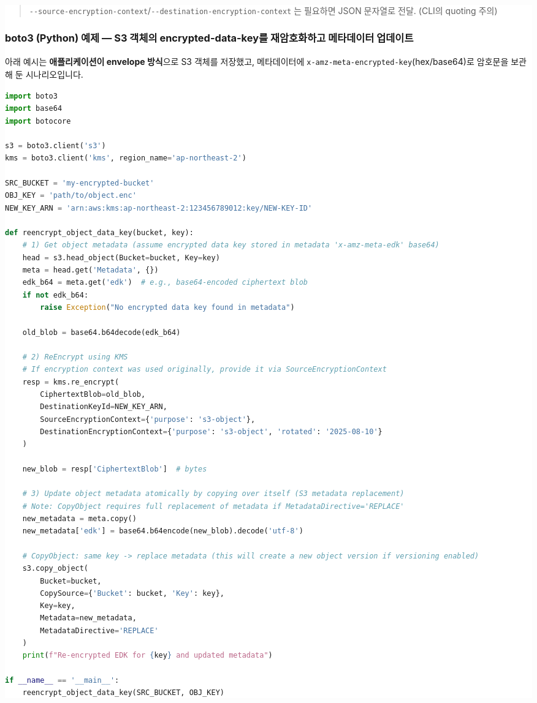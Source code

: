 > `--source-encryption-context`/`--destination-encryption-context` 는 필요하면 JSON 문자열로 전달. (CLI의 quoting 주의)

### boto3 (Python) 예제 — S3 객체의 encrypted-data-key를 재암호화하고 메타데이터 업데이트

아래 예시는 **애플리케이션이 envelope 방식**으로 S3 객체를 저장했고, 메타데이터에 `x-amz-meta-encrypted-key`(hex/base64)로 암호문을 보관해 둔 시나리오입니다.

```python
import boto3
import base64
import botocore

s3 = boto3.client('s3')
kms = boto3.client('kms', region_name='ap-northeast-2')

SRC_BUCKET = 'my-encrypted-bucket'
OBJ_KEY = 'path/to/object.enc'
NEW_KEY_ARN = 'arn:aws:kms:ap-northeast-2:123456789012:key/NEW-KEY-ID'

def reencrypt_object_data_key(bucket, key):
    # 1) Get object metadata (assume encrypted data key stored in metadata 'x-amz-meta-edk' base64)
    head = s3.head_object(Bucket=bucket, Key=key)
    meta = head.get('Metadata', {})
    edk_b64 = meta.get('edk')  # e.g., base64-encoded ciphertext blob
    if not edk_b64:
        raise Exception("No encrypted data key found in metadata")

    old_blob = base64.b64decode(edk_b64)

    # 2) ReEncrypt using KMS
    # If encryption context was used originally, provide it via SourceEncryptionContext
    resp = kms.re_encrypt(
        CiphertextBlob=old_blob,
        DestinationKeyId=NEW_KEY_ARN,
        SourceEncryptionContext={'purpose': 's3-object'},
        DestinationEncryptionContext={'purpose': 's3-object', 'rotated': '2025-08-10'}
    )

    new_blob = resp['CiphertextBlob']  # bytes

    # 3) Update object metadata atomically by copying over itself (S3 metadata replacement)
    # Note: CopyObject requires full replacement of metadata if MetadataDirective='REPLACE'
    new_metadata = meta.copy()
    new_metadata['edk'] = base64.b64encode(new_blob).decode('utf-8')

    # CopyObject: same key -> replace metadata (this will create a new object version if versioning enabled)
    s3.copy_object(
        Bucket=bucket,
        CopySource={'Bucket': bucket, 'Key': key},
        Key=key,
        Metadata=new_metadata,
        MetadataDirective='REPLACE'
    )
    print(f"Re-encrypted EDK for {key} and updated metadata")

if __name__ == '__main__':
    reencrypt_object_data_key(SRC_BUCKET, OBJ_KEY)
```
